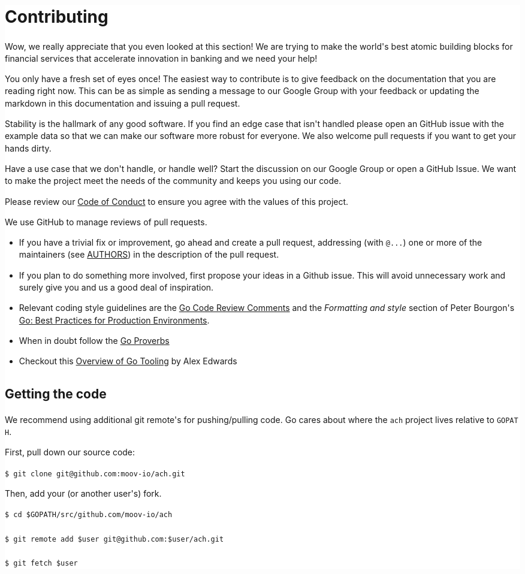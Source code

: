 # Contributing

Wow, we really appreciate that you even looked at this section! We are trying to make the world's best atomic building blocks for financial services that accelerate innovation in banking and we need your help!

You only have a fresh set of eyes once! The easiest way to contribute is to give feedback on the documentation that you are reading right now. This can be as simple as sending a message to our Google Group with your feedback or updating the markdown in this documentation and issuing a pull request.

Stability is the hallmark of any good software. If you find an edge case that isn't handled please open an GitHub issue with the example data so that we can make our software more robust for everyone. We also welcome pull requests if you want to get your hands dirty.

Have a use case that we don't handle, or handle well? Start the discussion on our Google Group or open a GitHub Issue. We want to make the project meet the needs of the community and keeps you using our code.

Please review our [Code of Conduct](CODE_OF_CONDUCT.md) to ensure you agree with the values of this project.

We use GitHub to manage reviews of pull requests.

* If you have a trivial fix or improvement, go ahead and create a pull request, addressing (with `@...`) one or more of the maintainers (see [AUTHORS](AUTHORS)) in the description of the pull request.

* If you plan to do something more involved, first propose your ideas in a Github issue. This will avoid unnecessary work and surely give you and us a good deal of inspiration.

* Relevant coding style guidelines are the [Go Code Review Comments](https://go.dev/wiki/CodeReviewComments) and the _Formatting and style_ section of Peter Bourgon's [Go: Best Practices for Production Environments](http://peter.bourgon.org/go-in-production/#formatting-and-style).

* When in doubt follow the [Go Proverbs](https://go-proverbs.github.io/)

* Checkout this [Overview of Go Tooling](https://www.alexedwards.net/blog/an-overview-of-go-tooling) by Alex Edwards

## Getting the code

We recommend using additional git remote's for pushing/pulling code. Go cares about where the `ach` project lives relative to `GOPATH`.

First, pull down our source code:

```
$ git clone git@github.com:moov-io/ach.git
```

Then, add your (or another user's) fork.

```
$ cd $GOPATH/src/github.com/moov-io/ach

$ git remote add $user git@github.com:$user/ach.git

$ git fetch $user
```
